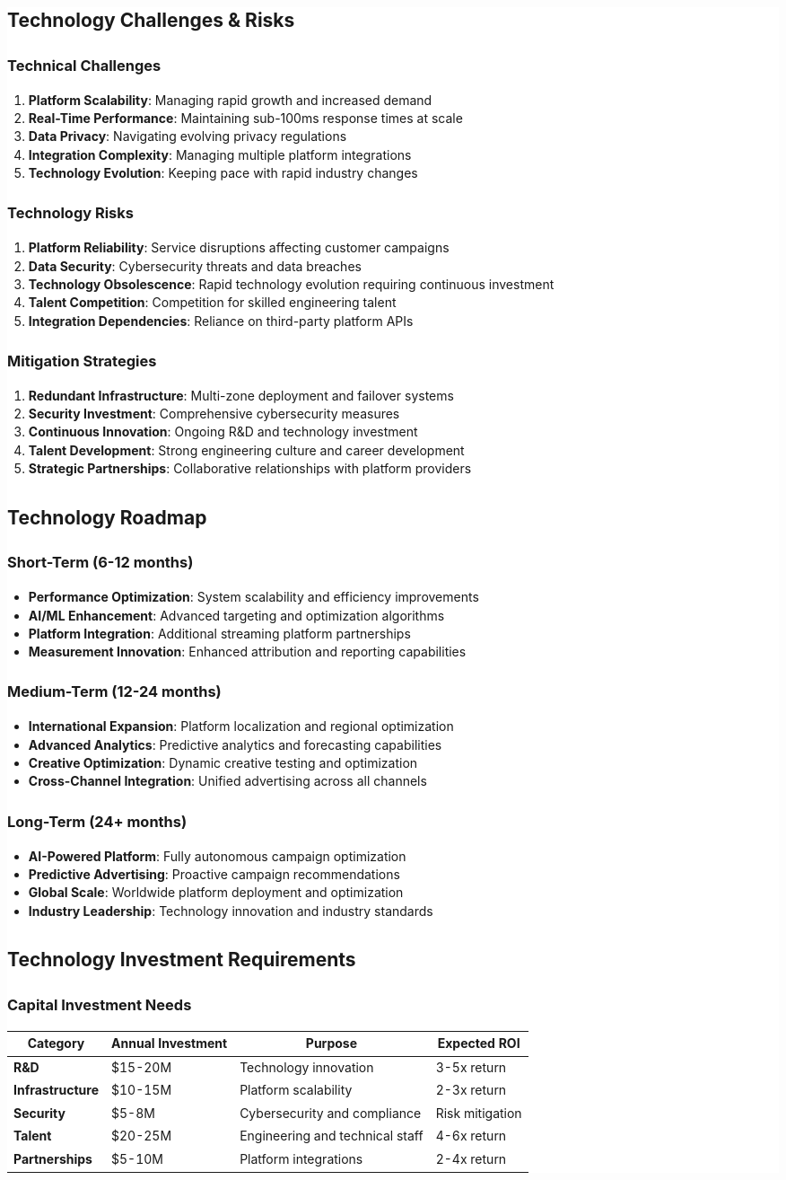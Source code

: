 ## Technology Challenges & Risks

### Technical Challenges
1. **Platform Scalability**: Managing rapid growth and increased demand
2. **Real-Time Performance**: Maintaining sub-100ms response times at scale
3. **Data Privacy**: Navigating evolving privacy regulations
4. **Integration Complexity**: Managing multiple platform integrations
5. **Technology Evolution**: Keeping pace with rapid industry changes

### Technology Risks
1. **Platform Reliability**: Service disruptions affecting customer campaigns
2. **Data Security**: Cybersecurity threats and data breaches
3. **Technology Obsolescence**: Rapid technology evolution requiring continuous investment
4. **Talent Competition**: Competition for skilled engineering talent
5. **Integration Dependencies**: Reliance on third-party platform APIs

### Mitigation Strategies
1. **Redundant Infrastructure**: Multi-zone deployment and failover systems
2. **Security Investment**: Comprehensive cybersecurity measures
3. **Continuous Innovation**: Ongoing R&D and technology investment
4. **Talent Development**: Strong engineering culture and career development
5. **Strategic Partnerships**: Collaborative relationships with platform providers

## Technology Roadmap

### Short-Term (6-12 months)
- **Performance Optimization**: System scalability and efficiency improvements
- **AI/ML Enhancement**: Advanced targeting and optimization algorithms
- **Platform Integration**: Additional streaming platform partnerships
- **Measurement Innovation**: Enhanced attribution and reporting capabilities

### Medium-Term (12-24 months)
- **International Expansion**: Platform localization and regional optimization
- **Advanced Analytics**: Predictive analytics and forecasting capabilities
- **Creative Optimization**: Dynamic creative testing and optimization
- **Cross-Channel Integration**: Unified advertising across all channels

### Long-Term (24+ months)
- **AI-Powered Platform**: Fully autonomous campaign optimization
- **Predictive Advertising**: Proactive campaign recommendations
- **Global Scale**: Worldwide platform deployment and optimization
- **Industry Leadership**: Technology innovation and industry standards

## Technology Investment Requirements

### Capital Investment Needs
| Category | Annual Investment | Purpose | Expected ROI |
|----------|-------------------|---------|--------------|
| **R&D** | $15-20M | Technology innovation | 3-5x return |
| **Infrastructure** | $10-15M | Platform scalability | 2-3x return |
| **Security** | $5-8M | Cybersecurity and compliance | Risk mitigation |
| **Talent** | $20-25M | Engineering and technical staff | 4-6x return |
| **Partnerships** | $5-10M | Platform integrations | 2-4x return |

